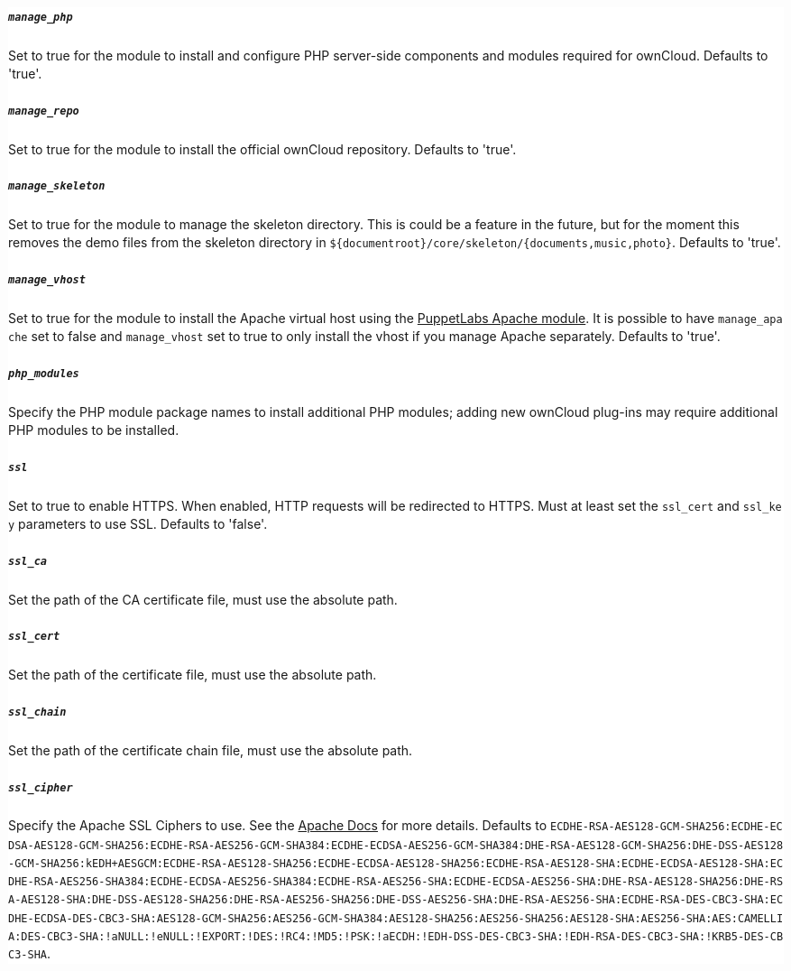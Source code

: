 ##### `manage_php`

Set to true for the module to install and configure PHP server-side components and modules required for ownCloud. Defaults to 'true'.

##### `manage_repo`

Set to true for the module to install the official ownCloud repository. Defaults to 'true'.

##### `manage_skeleton`

Set to true for the module to manage the skeleton directory. This is could be a feature in the future, but for the moment this removes the demo files from the skeleton directory in `${documentroot}/core/skeleton/{documents,music,photo}`. Defaults to 'true'.

##### `manage_vhost`

Set to true for the module to install the Apache virtual host using the [PuppetLabs Apache module](https://github.com/puppetlabs/puppetlabs-apache). It is possible to have `manage_apache` set to false and `manage_vhost` set to true to only install the vhost if you manage Apache separately. Defaults to 'true'.

##### `php_modules`

Specify the PHP module package names to install additional PHP modules; adding new ownCloud plug-ins may require additional PHP modules to be installed.

##### `ssl`

Set to true to enable HTTPS. When enabled, HTTP requests will be redirected to HTTPS. Must at least set the `ssl_cert` and `ssl_key` parameters to use SSL. Defaults to 'false'.

##### `ssl_ca`

Set the path of the CA certificate file, must use the absolute path.

##### `ssl_cert`

Set the path of the certificate file, must use the absolute path.

##### `ssl_chain`

Set the path of the certificate chain file, must use the absolute path.

##### `ssl_cipher`

Specify the Apache SSL Ciphers to use. See the [Apache Docs](http://httpd.apache.org/docs/2.4/mod/mod_ssl.html#sslciphersuite) for more details.
Defaults to `ECDHE-RSA-AES128-GCM-SHA256:ECDHE-ECDSA-AES128-GCM-SHA256:ECDHE-RSA-AES256-GCM-SHA384:ECDHE-ECDSA-AES256-GCM-SHA384:DHE-RSA-AES128-GCM-SHA256:DHE-DSS-AES128-GCM-SHA256:kEDH+AESGCM:ECDHE-RSA-AES128-SHA256:ECDHE-ECDSA-AES128-SHA256:ECDHE-RSA-AES128-SHA:ECDHE-ECDSA-AES128-SHA:ECDHE-RSA-AES256-SHA384:ECDHE-ECDSA-AES256-SHA384:ECDHE-RSA-AES256-SHA:ECDHE-ECDSA-AES256-SHA:DHE-RSA-AES128-SHA256:DHE-RSA-AES128-SHA:DHE-DSS-AES128-SHA256:DHE-RSA-AES256-SHA256:DHE-DSS-AES256-SHA:DHE-RSA-AES256-SHA:ECDHE-RSA-DES-CBC3-SHA:ECDHE-ECDSA-DES-CBC3-SHA:AES128-GCM-SHA256:AES256-GCM-SHA384:AES128-SHA256:AES256-SHA256:AES128-SHA:AES256-SHA:AES:CAMELLIA:DES-CBC3-SHA:!aNULL:!eNULL:!EXPORT:!DES:!RC4:!MD5:!PSK:!aECDH:!EDH-DSS-DES-CBC3-SHA:!EDH-RSA-DES-CBC3-SHA:!KRB5-DES-CBC3-SHA`.
